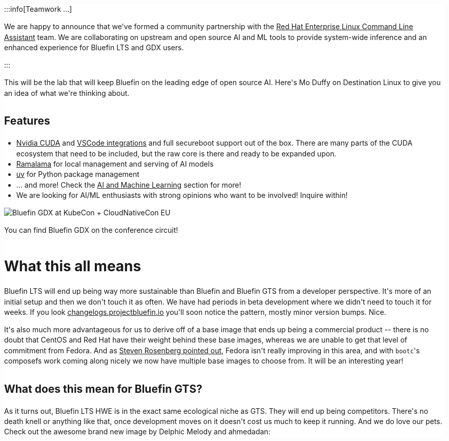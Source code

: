 :::info[Teamwork ...]

We are happy to announce that we've formed a community partnership with the [Red Hat Enterprise Linux Command Line Assistant](https://www.redhat.com/en/technologies/linux-platforms/enterprise-linux-10/lightspeed) team. We are collaborating on upstream and open source AI and ML tools to provide system-wide inference and an enhanced experience for Bluefin LTS and GDX users.

:::

This will be the lab that will keep Bluefin on the leading edge of open source AI. Here's Mo Duffy on Destination Linux to give you an idea of what we're thinking about. 

<iframe width="560" height="315" src="https://www.youtube.com/embed/EJZkJi8qF-M?si=gNvKLPo3z9khFjME&amp;start=3094" title="YouTube video player" frameborder="0" allow="accelerometer; autoplay; clipboard-write; encrypted-media; gyroscope; picture-in-picture; web-share" referrerpolicy="strict-origin-when-cross-origin" allowfullscreen></iframe>

## Features

- [Nvidia CUDA](https://developer.nvidia.com/cuda-toolkit) and [VSCode integrations](https://developer.nvidia.com/nsight-visual-studio-code-edition) and full secureboot support out of the box. There are many parts of the CUDA ecosystem that need to be included, but the raw core is there and ready to be expanded upon. 
- [Ramalama](https://github.com/containers/ramalama) for local management and serving of AI models
- [uv](https://github.com/astral-sh/uv) for Python package management
- ... and more! Check the [AI and Machine Learning](/ai) section for more!
- We are looking for AI/ML enthusiasts with strong opinions who want to be involved! Inquire within!

![Bluefin GDX at KubeCon + CloudNativeCon EU](https://github.com/user-attachments/assets/2c2f9d50-a704-49cb-9b0b-f139014a8bc0)

You can find Bluefin GDX on the conference circuit! 

# What this all means

Bluefin LTS will end up being way more sustainable than Bluefin and Bluefin GTS from a developer perspective. It's more of an initial setup and then we don't touch it as often. We have had periods in beta development where we didn't need to touch it for weeks. If you look [changelogs.projectbluefin.io](https://changelogs.projectbluefin.io) you'll soon notice the pattern, mostly minor version bumps. Nice. 

It's also much more advantageous for us to derive off of a base image that ends up being a commercial product -- there is no doubt that CentOS and Red Hat have their weight behind these base images, whereas we are unable to get that level of commitment from Fedora. And as [Steven Rosenberg pointed out](https://zola.passthejoe.net/blog/hello-aeon/), Fedora isn't really improving in this area, and with `bootc`'s composefs work coming along nicely we now have multiple base images to choose from. It will be an interesting year! 

## What does this mean for Bluefin GTS?

As it turns out, Bluefin LTS HWE is in the exact same ecological niche as GTS. They will end up being competitors. There's no death knell or anything like that, once development moves on it doesn't cost us much to keep it running. And we do love our pets. Check out the awesome brand new image by Delphic Melody and ahmedadan: 
